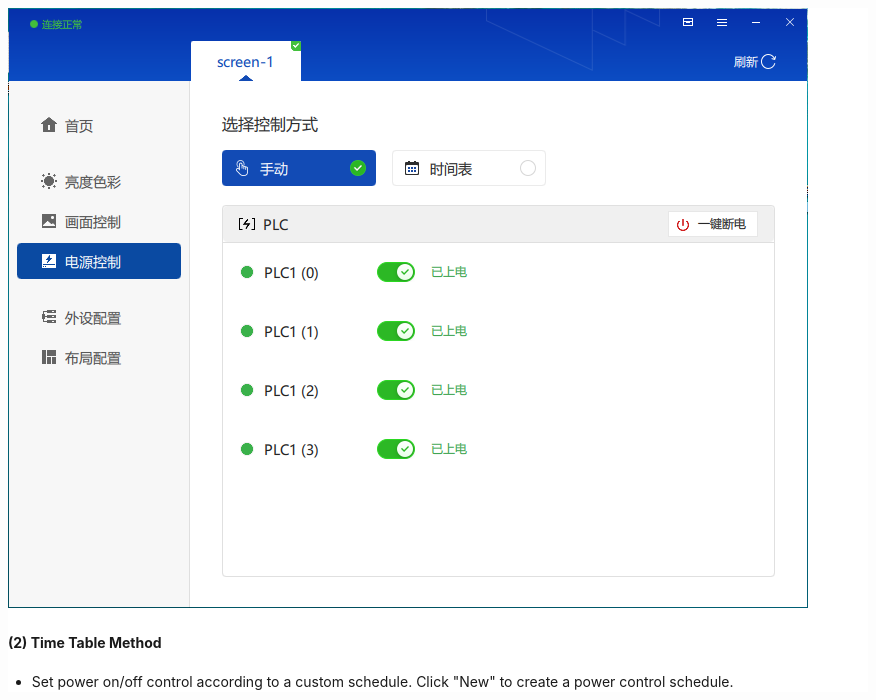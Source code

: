 ![Manual Power Control](../image/RKsenderBoxUserManual/3.8.0.1.png)

#### (2) Time Table Method
- Set power on/off control according to a custom schedule. Click "New" to create a power control schedule.
